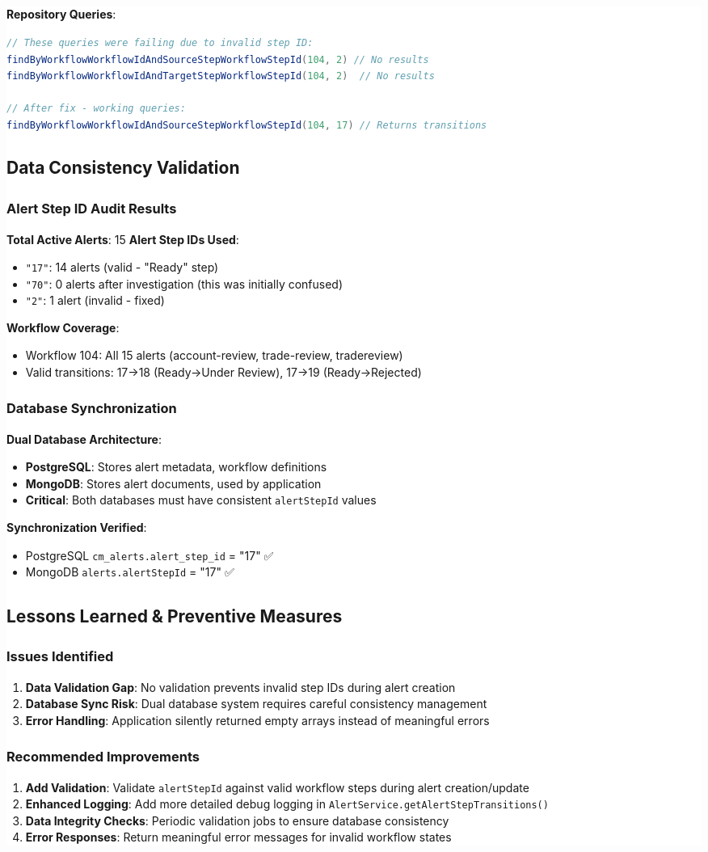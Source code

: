 **Repository Queries**:
```java
// These queries were failing due to invalid step ID:
findByWorkflowWorkflowIdAndSourceStepWorkflowStepId(104, 2) // No results
findByWorkflowWorkflowIdAndTargetStepWorkflowStepId(104, 2)  // No results

// After fix - working queries:
findByWorkflowWorkflowIdAndSourceStepWorkflowStepId(104, 17) // Returns transitions
```

## Data Consistency Validation

### Alert Step ID Audit Results

**Total Active Alerts**: 15
**Alert Step IDs Used**:
- `"17"`: 14 alerts (valid - "Ready" step)
- `"70"`: 0 alerts after investigation (this was initially confused)
- `"2"`: 1 alert (invalid - fixed)

**Workflow Coverage**:
- Workflow 104: All 15 alerts (account-review, trade-review, tradereview)
- Valid transitions: 17→18 (Ready→Under Review), 17→19 (Ready→Rejected)

### Database Synchronization

**Dual Database Architecture**:
- **PostgreSQL**: Stores alert metadata, workflow definitions
- **MongoDB**: Stores alert documents, used by application
- **Critical**: Both databases must have consistent `alertStepId` values

**Synchronization Verified**:
- PostgreSQL `cm_alerts.alert_step_id` = "17" ✅
- MongoDB `alerts.alertStepId` = "17" ✅

## Lessons Learned & Preventive Measures

### Issues Identified

1. **Data Validation Gap**: No validation prevents invalid step IDs during alert creation
2. **Database Sync Risk**: Dual database system requires careful consistency management
3. **Error Handling**: Application silently returned empty arrays instead of meaningful errors

### Recommended Improvements

1. **Add Validation**: Validate `alertStepId` against valid workflow steps during alert creation/update
2. **Enhanced Logging**: Add more detailed debug logging in `AlertService.getAlertStepTransitions()`
3. **Data Integrity Checks**: Periodic validation jobs to ensure database consistency
4. **Error Responses**: Return meaningful error messages for invalid workflow states

